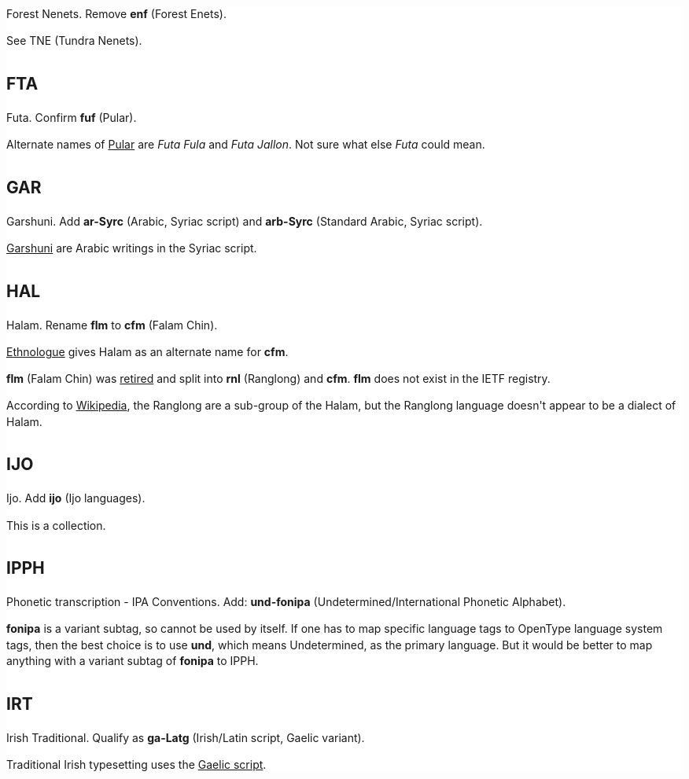 Forest Nenets. Remove **enf** (Forest Enets).

See TNE (Tundra Nenets).

## FTA

Futa. Confirm **fuf** (Pular).

Alternate names of [Pular](http://www.ethnologue.com/language/fuf) are
*Futa Fula* and *Futa Jallon*. Not sure what else *Futa* could mean.

## GAR

Garshuni. Add **ar-Syrc** (Arabic, Syriac script) and **arb-Syrc** (Standard Arabic, Syriac script).

[Garshuni](http://en.wikipedia.org/wiki/Garshuni) are Arabic writings in the Syriac script.

## HAL

Halam. Rename **flm** to **cfm** (Falam Chin).

[Ethnologue](http://www.ethnologue.com/language/cfm) gives Halam as an alternate name for **cfm**.

**flm** (Falam Chin) was
[retired](http://www.silinternational.net/iso639-3/documentation.asp?id=flm)
and split into **rnl** (Ranglong) and **cfm**. **flm** does not exist in the IETF registry.

According to [Wikipedia](http://en.wikipedia.org/wiki/Halam_tribe), the
Ranglong are a sub-group of the Halam, but the Ranglong language doesn't appear to be
a dialect of Halam.

## IJO

Ijo. Add **ijo** (Ijo languages).

This is a collection.

## IPPH

Phonetic transcription - IPA Conventions. Add: **und-fonipa**
(Undetermined/International Phonetic Alphabet).

**fonipa** is a variant subtag, so cannot be used by itself. If one has
to map specific language tags to OpenType language system tags, then
the best choice is to use **und**, which means Undetermined, as
the primary language. But it would be better to map anything with a
variant subtag of **fonipa** to IPPH.

## IRT

Irish Traditional. Qualify as **ga-Latg** (Irish/Latin script, Gaelic variant).

Traditional Irish typesetting uses the [Gaelic
script](http://en.wikipedia.org/wiki/Gaelic_type).
